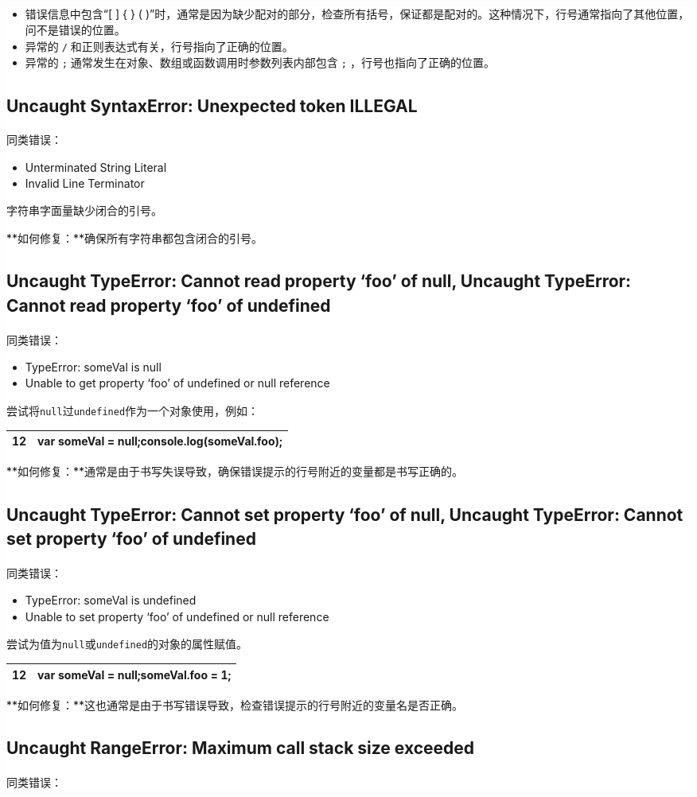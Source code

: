 * 错误信息中包含“\[ \] { } \( \)”时，通常是因为缺少配对的部分，检查所有括号，保证都是配对的。这种情况下，行号通常指向了其他位置，问不是错误的位置。
* 异常的
  `/`
  和正则表达式有关，行号指向了正确的位置。
* 异常的
  `;`
  通常发生在对象、数组或函数调用时参数列表内部包含
  `;`
  ，行号也指向了正确的位置。

## Uncaught SyntaxError: Unexpected token ILLEGAL

同类错误：

* Unterminated String Literal
* Invalid Line Terminator

字符串字面量缺少闭合的引号。

**如何修复：**确保所有字符串都包含闭合的引号。

## Uncaught TypeError: Cannot read property ‘foo’ of null, Uncaught TypeError: Cannot read property ‘foo’ of undefined

同类错误：

* TypeError: someVal is null
* Unable to get property ‘foo’ of undefined or null reference

尝试将`null`过`undefined`作为一个对象使用，例如：

| 12 | var someVal = null;console.log\(someVal.foo\); |
| :--- | :--- |


**如何修复：**通常是由于书写失误导致，确保错误提示的行号附近的变量都是书写正确的。

## Uncaught TypeError: Cannot set property ‘foo’ of null, Uncaught TypeError: Cannot set property ‘foo’ of undefined

同类错误：

* TypeError: someVal is undefined
* Unable to set property ‘foo’ of undefined or null reference

尝试为值为`null`或`undefined`的对象的属性赋值。

| 12 | var someVal = null;someVal.foo = 1; |
| :--- | :--- |


**如何修复：**这也通常是由于书写错误导致，检查错误提示的行号附近的变量名是否正确。

## Uncaught RangeError: Maximum call stack size exceeded

同类错误：
